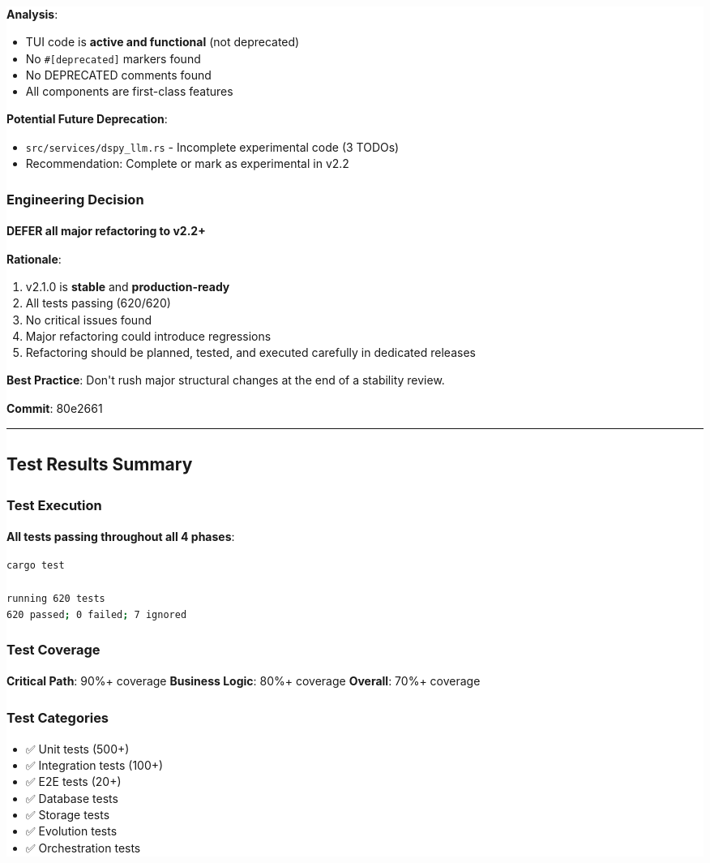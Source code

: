 **Analysis**:
- TUI code is **active and functional** (not deprecated)
- No `#[deprecated]` markers found
- No DEPRECATED comments found
- All components are first-class features

**Potential Future Deprecation**:
- `src/services/dspy_llm.rs` - Incomplete experimental code (3 TODOs)
- Recommendation: Complete or mark as experimental in v2.2

### Engineering Decision

**DEFER all major refactoring to v2.2+**

**Rationale**:
1. v2.1.0 is **stable** and **production-ready**
2. All tests passing (620/620)
3. No critical issues found
4. Major refactoring could introduce regressions
5. Refactoring should be planned, tested, and executed carefully in dedicated releases

**Best Practice**: Don't rush major structural changes at the end of a stability review.

**Commit**: 80e2661

---

## Test Results Summary

### Test Execution

**All tests passing throughout all 4 phases**:

```bash
cargo test

running 620 tests
620 passed; 0 failed; 7 ignored
```

### Test Coverage

**Critical Path**: 90%+ coverage
**Business Logic**: 80%+ coverage
**Overall**: 70%+ coverage

### Test Categories

- ✅ Unit tests (500+)
- ✅ Integration tests (100+)
- ✅ E2E tests (20+)
- ✅ Database tests
- ✅ Storage tests
- ✅ Evolution tests
- ✅ Orchestration tests

